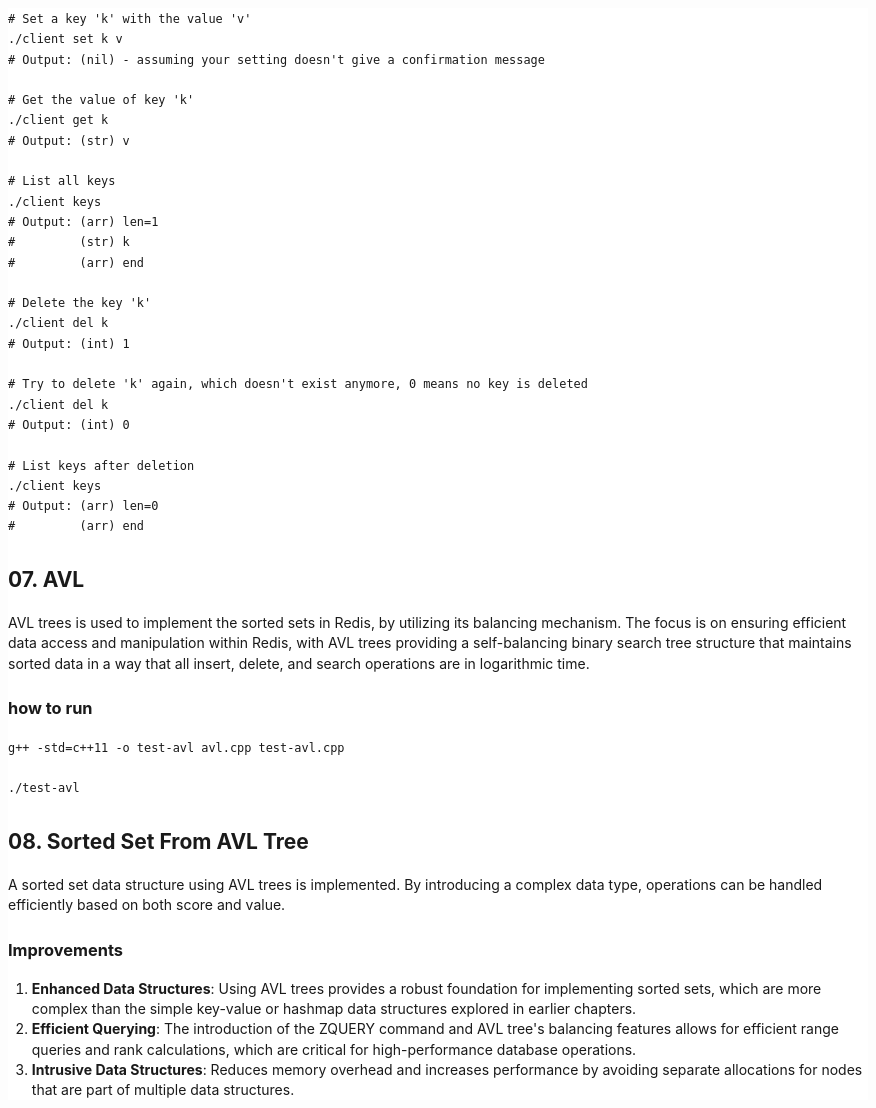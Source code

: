 ```shell
# Set a key 'k' with the value 'v'
./client set k v
# Output: (nil) - assuming your setting doesn't give a confirmation message

# Get the value of key 'k'
./client get k
# Output: (str) v

# List all keys
./client keys
# Output: (arr) len=1
#         (str) k
#         (arr) end

# Delete the key 'k'
./client del k
# Output: (int) 1

# Try to delete 'k' again, which doesn't exist anymore, 0 means no key is deleted
./client del k
# Output: (int) 0

# List keys after deletion
./client keys
# Output: (arr) len=0
#         (arr) end

```

## 07. AVL
AVL trees is used to implement the sorted sets in Redis, by utilizing its balancing mechanism. The focus is on ensuring efficient data access and manipulation within Redis, with AVL trees providing a self-balancing binary search tree structure that maintains sorted data in a way that all insert, delete, and search operations are in logarithmic time.

### how to run
```shell
g++ -std=c++11 -o test-avl avl.cpp test-avl.cpp

./test-avl

```

## 08. Sorted Set From AVL Tree  
A sorted set data structure using AVL trees is implemented. By introducing a complex data type, operations can be handled efficiently based on both score and value. 

### Improvements

1. **Enhanced Data Structures**: Using AVL trees provides a robust foundation for implementing sorted sets, which are more complex than the simple key-value or hashmap data structures explored in earlier chapters.  
2. **Efficient Querying**: The introduction of the ZQUERY command and AVL tree's balancing features allows for efficient range queries and rank calculations, which are critical for high-performance database operations.  
3. **Intrusive Data Structures**: Reduces memory overhead and increases performance by avoiding separate allocations for nodes that are part of multiple data structures.  
